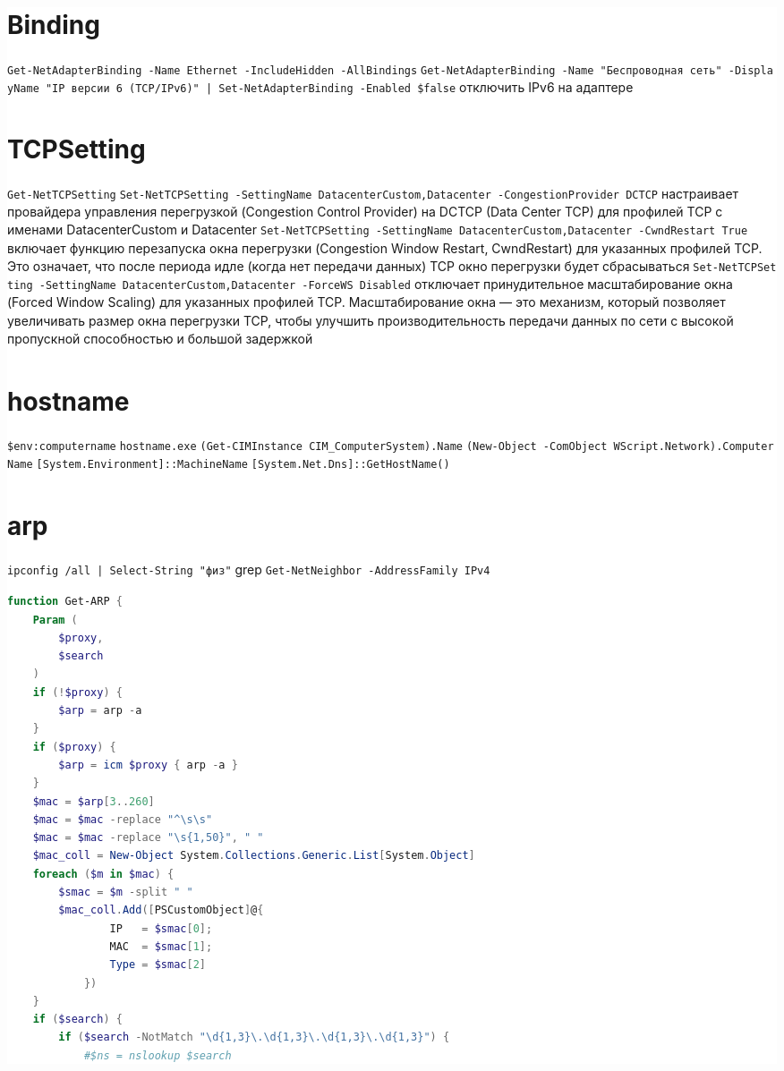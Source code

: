 # Binding

`Get-NetAdapterBinding -Name Ethernet -IncludeHidden -AllBindings` 
`Get-NetAdapterBinding -Name "Беспроводная сеть" -DisplayName "IP версии 6 (TCP/IPv6)" | Set-NetAdapterBinding -Enabled $false` отключить IPv6 на адаптере

# TCPSetting

`Get-NetTCPSetting` 
`Set-NetTCPSetting -SettingName DatacenterCustom,Datacenter -CongestionProvider DCTCP` настраивает провайдера управления перегрузкой (Congestion Control Provider) на DCTCP (Data Center TCP) для профилей TCP с именами DatacenterCustom и Datacenter 
`Set-NetTCPSetting -SettingName DatacenterCustom,Datacenter -CwndRestart True` включает функцию перезапуска окна перегрузки (Congestion Window Restart, CwndRestart) для указанных профилей TCP. Это означает, что после периода идле (когда нет передачи данных) TCP окно перегрузки будет сбрасываться 
`Set-NetTCPSetting -SettingName DatacenterCustom,Datacenter -ForceWS Disabled` отключает принудительное масштабирование окна (Forced Window Scaling) для указанных профилей TCP. Масштабирование окна — это механизм, который позволяет увеличивать размер окна перегрузки TCP, чтобы улучшить производительность передачи данных по сети с высокой пропускной способностью и большой задержкой

# hostname

`$env:computername` 
`hostname.exe` 
`(Get-CIMInstance CIM_ComputerSystem).Name` 
`(New-Object -ComObject WScript.Network).ComputerName` 
`[System.Environment]::MachineName` 
`[System.Net.Dns]::GetHostName()`

# arp

`ipconfig /all | Select-String "физ"` grep 
`Get-NetNeighbor -AddressFamily IPv4`
```PowerShell
function Get-ARP {
    Param (
        $proxy,
        $search
    )
    if (!$proxy) {
        $arp = arp -a
    }
    if ($proxy) {
        $arp = icm $proxy { arp -a }
    }
    $mac = $arp[3..260]
    $mac = $mac -replace "^\s\s"
    $mac = $mac -replace "\s{1,50}", " "
    $mac_coll = New-Object System.Collections.Generic.List[System.Object]
    foreach ($m in $mac) {
        $smac = $m -split " "
        $mac_coll.Add([PSCustomObject]@{
                IP   = $smac[0];
                MAC  = $smac[1];
                Type = $smac[2]
            })
    }
    if ($search) {
        if ($search -NotMatch "\d{1,3}\.\d{1,3}\.\d{1,3}\.\d{1,3}") {
            #$ns = nslookup $search
```
